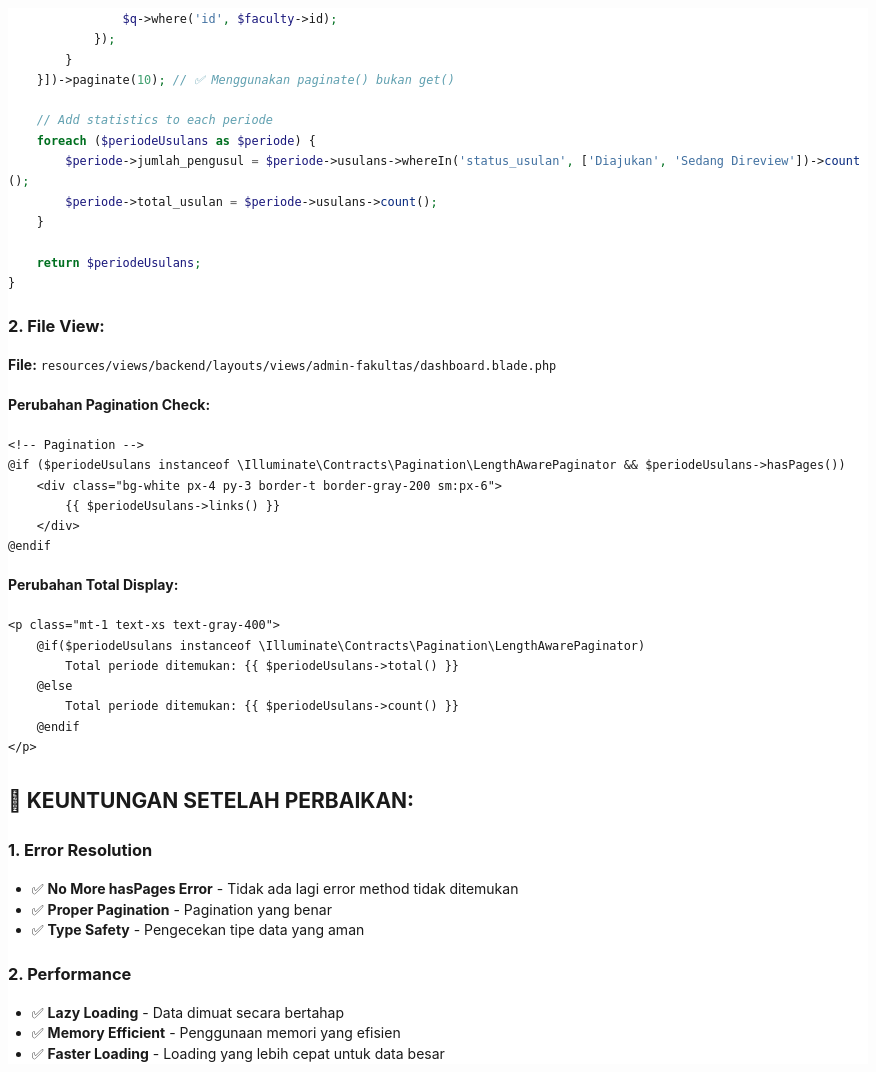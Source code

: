```php
                $q->where('id', $faculty->id);
            });
        }
    }])->paginate(10); // ✅ Menggunakan paginate() bukan get()

    // Add statistics to each periode
    foreach ($periodeUsulans as $periode) {
        $periode->jumlah_pengusul = $periode->usulans->whereIn('status_usulan', ['Diajukan', 'Sedang Direview'])->count();
        $periode->total_usulan = $periode->usulans->count();
    }

    return $periodeUsulans;
}
```

### **2. File View:**
**File:** `resources/views/backend/layouts/views/admin-fakultas/dashboard.blade.php`

#### **Perubahan Pagination Check:**
```blade
<!-- Pagination -->
@if ($periodeUsulans instanceof \Illuminate\Contracts\Pagination\LengthAwarePaginator && $periodeUsulans->hasPages())
    <div class="bg-white px-4 py-3 border-t border-gray-200 sm:px-6">
        {{ $periodeUsulans->links() }}
    </div>
@endif
```

#### **Perubahan Total Display:**
```blade
<p class="mt-1 text-xs text-gray-400">
    @if($periodeUsulans instanceof \Illuminate\Contracts\Pagination\LengthAwarePaginator)
        Total periode ditemukan: {{ $periodeUsulans->total() }}
    @else
        Total periode ditemukan: {{ $periodeUsulans->count() }}
    @endif
</p>
```

## 🎯 **KEUNTUNGAN SETELAH PERBAIKAN:**

### **1. Error Resolution**
- ✅ **No More hasPages Error** - Tidak ada lagi error method tidak ditemukan
- ✅ **Proper Pagination** - Pagination yang benar
- ✅ **Type Safety** - Pengecekan tipe data yang aman

### **2. Performance**
- ✅ **Lazy Loading** - Data dimuat secara bertahap
- ✅ **Memory Efficient** - Penggunaan memori yang efisien
- ✅ **Faster Loading** - Loading yang lebih cepat untuk data besar
